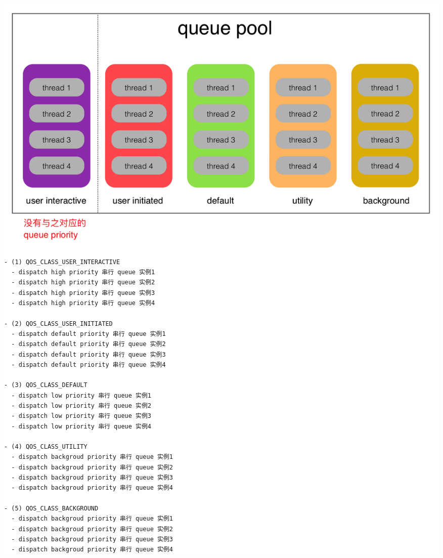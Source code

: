 ![](images/02.png)

```
- (1) QOS_CLASS_USER_INTERACTIVE
  - dispatch high priority 串行 queue 实例1
  - dispatch high priority 串行 queue 实例2
  - dispatch high priority 串行 queue 实例3
  - dispatch high priority 串行 queue 实例4

- (2) QOS_CLASS_USER_INITIATED
  - dispatch default priority 串行 queue 实例1
  - dispatch default priority 串行 queue 实例2
  - dispatch default priority 串行 queue 实例3
  - dispatch default priority 串行 queue 实例4

- (3) QOS_CLASS_DEFAULT
  - dispatch low priority 串行 queue 实例1
  - dispatch low priority 串行 queue 实例2
  - dispatch low priority 串行 queue 实例3
  - dispatch low priority 串行 queue 实例4

- (4) QOS_CLASS_UTILITY
  - dispatch backgroud priority 串行 queue 实例1
  - dispatch backgroud priority 串行 queue 实例2
  - dispatch backgroud priority 串行 queue 实例3
  - dispatch backgroud priority 串行 queue 实例4

- (5) QOS_CLASS_BACKGROUND
  - dispatch backgroud priority 串行 queue 实例1
  - dispatch backgroud priority 串行 queue 实例2
  - dispatch backgroud priority 串行 queue 实例3
  - dispatch backgroud priority 串行 queue 实例4
```
